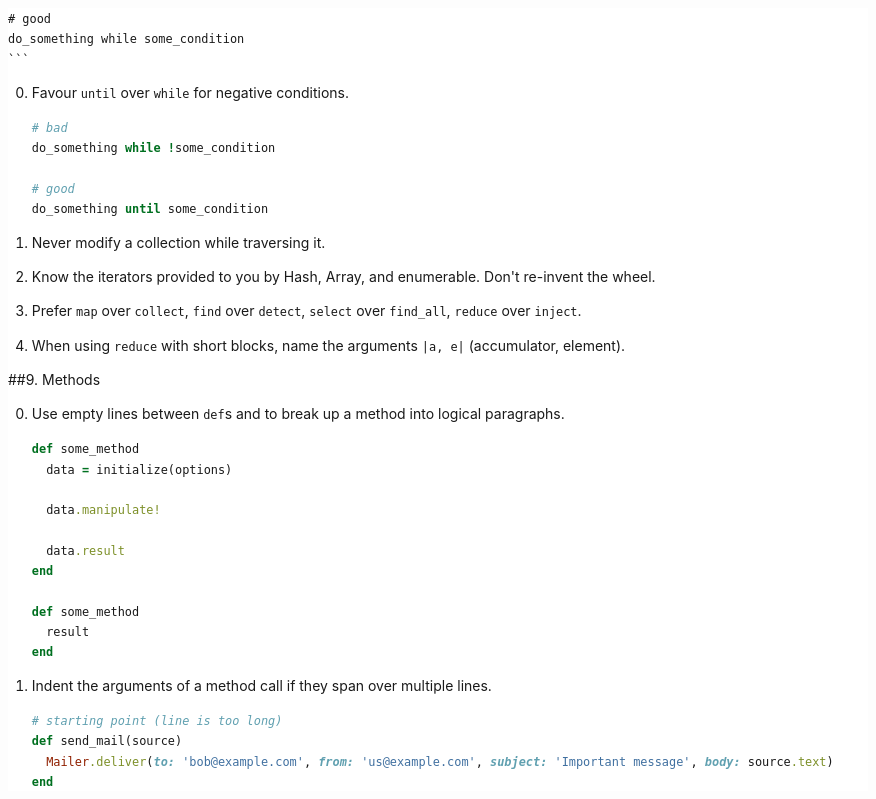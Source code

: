     # good
    do_something while some_condition
    ```

0. Favour `until` over `while` for negative conditions.

    ```Ruby
    # bad
    do_something while !some_condition

    # good
    do_something until some_condition
    ```

0. Never modify a collection while traversing it.

0. Know the iterators provided to you by Hash, Array, and enumerable. Don't re-invent the wheel.

0. Prefer `map` over `collect`, `find` over `detect`, `select` over
  `find_all`, `reduce` over `inject`.

0. When using `reduce` with short blocks, name the arguments `|a, e|`
  (accumulator, element).

##9. Methods

0. Use empty lines between `def`s and to break up a method into logical
  paragraphs.

    ```Ruby
    def some_method
      data = initialize(options)

      data.manipulate!

      data.result
    end

    def some_method
      result
    end
    ```

0. Indent the arguments of a method call if they span over multiple lines.

    ```Ruby
    # starting point (line is too long)
    def send_mail(source)
      Mailer.deliver(to: 'bob@example.com', from: 'us@example.com', subject: 'Important message', body: source.text)
    end
